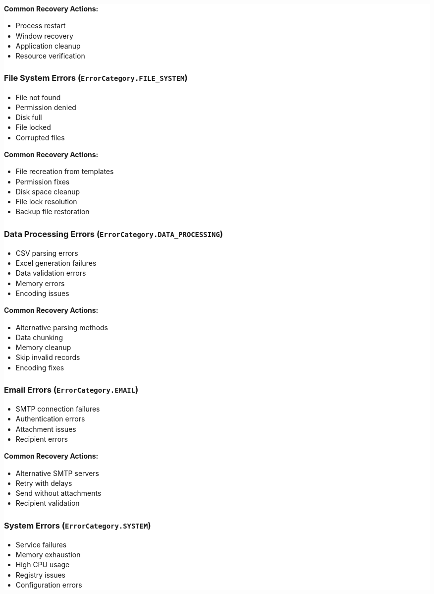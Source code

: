**Common Recovery Actions:**
- Process restart
- Window recovery
- Application cleanup
- Resource verification

### File System Errors (`ErrorCategory.FILE_SYSTEM`)
- File not found
- Permission denied
- Disk full
- File locked
- Corrupted files

**Common Recovery Actions:**
- File recreation from templates
- Permission fixes
- Disk space cleanup
- File lock resolution
- Backup file restoration

### Data Processing Errors (`ErrorCategory.DATA_PROCESSING`)
- CSV parsing errors
- Excel generation failures
- Data validation errors
- Memory errors
- Encoding issues

**Common Recovery Actions:**
- Alternative parsing methods
- Data chunking
- Memory cleanup
- Skip invalid records
- Encoding fixes

### Email Errors (`ErrorCategory.EMAIL`)
- SMTP connection failures
- Authentication errors
- Attachment issues
- Recipient errors

**Common Recovery Actions:**
- Alternative SMTP servers
- Retry with delays
- Send without attachments
- Recipient validation

### System Errors (`ErrorCategory.SYSTEM`)
- Service failures
- Memory exhaustion
- High CPU usage
- Registry issues
- Configuration errors
